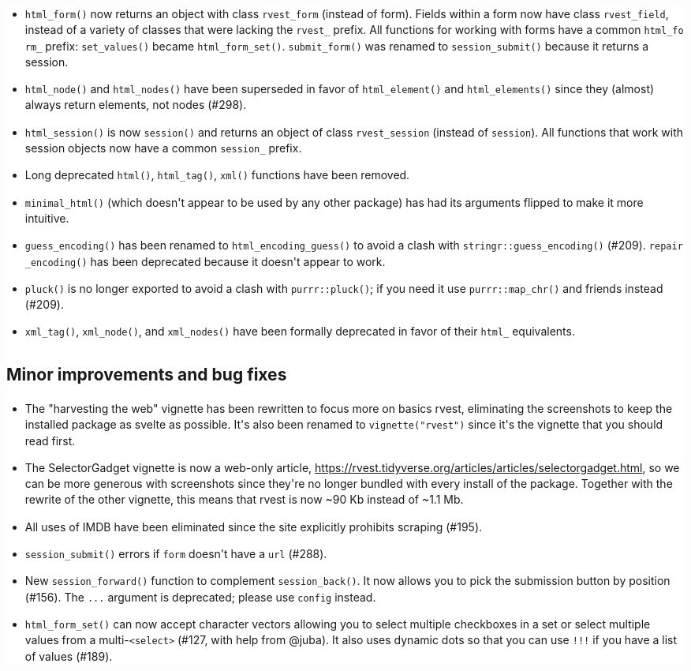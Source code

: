 * `html_form()` now returns an object with class `rvest_form` (instead of form).
   Fields within a form now have class `rvest_field`, instead of a
  variety of classes that were lacking the `rvest_` prefix. All functions for
  working with forms have a common `html_form_` prefix: `set_values()` became
  `html_form_set()`. `submit_form()` was renamed to `session_submit()` because
  it returns a session.

* `html_node()` and `html_nodes()` have been superseded in favor of
  `html_element()`  and `html_elements()` since they (almost) always return 
  elements, not nodes (#298). 

* `html_session()` is now `session()` and returns an object of class 
  `rvest_session` (instead of `session`). All functions that work with session
  objects now have a common `session_` prefix. 

* Long deprecated `html()`, `html_tag()`, `xml()` functions have been removed. 

* `minimal_html()` (which doesn't appear to be used by any other package)
  has had its arguments flipped to make it more intuitive.

* `guess_encoding()` has been renamed to `html_encoding_guess()` to avoid
  a clash with `stringr::guess_encoding()` (#209). `repair_encoding()` has 
  been deprecated because it doesn't appear to work.

* `pluck()` is no longer exported to avoid a clash with `purrr::pluck()`; 
  if you need it use `purrr::map_chr()` and friends instead (#209).

* `xml_tag()`, `xml_node()`, and `xml_nodes()` have been formally deprecated
  in favor of their `html_` equivalents.

## Minor improvements and bug fixes

* The "harvesting the web" vignette has been rewritten to focus more on basics 
  rvest, eliminating the screenshots to keep the installed package as svelte as 
  possible. It's also been renamed to `vignette("rvest")` since it's the 
  vignette that you should read first.

* The SelectorGadget vignette is now a web-only article,
  <https://rvest.tidyverse.org/articles/articles/selectorgadget.html>,
  so we can be more generous with screenshots since they're no longer bundled 
  with every install of the package. Together with the rewrite of the other
  vignette, this means that rvest is now ~90 Kb instead of ~1.1 Mb.

* All uses of IMDB have been eliminated since the site explicitly prohibits
  scraping (#195).

* `session_submit()` errors if `form` doesn't have a `url` (#288).

* New `session_forward()` function to complement `session_back()`.
  It now allows you to pick the submission button by position (#156). 
  The `...` argument is deprecated; please use `config` instead.

* `html_form_set()` can now accept character vectors allowing you to select
  multiple checkboxes in a set or select multiple values from a multi-`<select>`
  (#127, with help from @juba). It also uses dynamic dots so that you can use 
  `!!!` if you have a list of values (#189).
